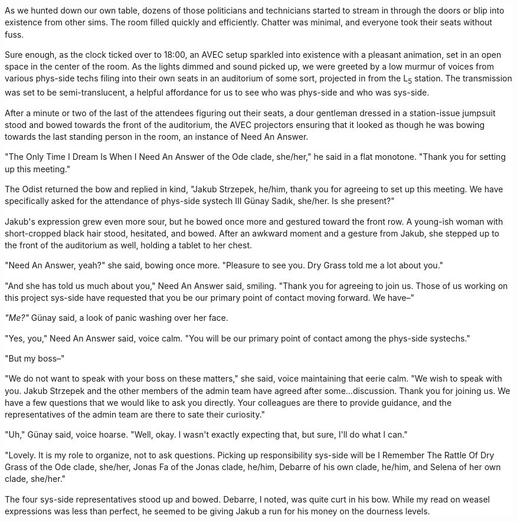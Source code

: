 As we hunted down our own table, dozens of those politicians and technicians started to stream in through the doors or blip into existence from other sims. The room filled quickly and efficiently. Chatter was minimal, and everyone took their seats without fuss.

Sure enough, as the clock ticked over to 18:00, an AVEC setup sparkled into existence with a pleasant animation, set in an open space in the center of the room. As the lights dimmed and sound picked up, we were greeted by a low murmur of voices from various phys-side techs filing into their own seats in an auditorium of some sort, projected in from the L<sub>5</sub> station. The transmission was set to be semi-translucent, a helpful affordance for us to see who was phys-side and who was sys-side.

After a minute or two of the last of the attendees figuring out their seats, a dour gentleman dressed in a station-issue jumpsuit stood and bowed towards the front of the auditorium, the AVEC projectors ensuring that it looked as though he was bowing towards the last standing person in the room, an instance of Need An Answer.

"The Only Time I Dream Is When I Need An Answer of the Ode clade, she/her," he said in a flat monotone. "Thank you for setting up this meeting."

The Odist returned the bow and replied in kind, "Jakub Strzepek, he/him, thank you for agreeing to set up this meeting. We have specifically asked for the attendance of phys-side systech III Günay Sadık, she/her. Is she present?"

Jakub's expression grew even more sour, but he bowed once more and gestured toward the front row. A young-ish woman with short-cropped black hair stood, hesitated, and bowed. After an awkward moment and a gesture from Jakub, she stepped up to the front of the auditorium as well, holding a tablet to her chest.

"Need An Answer, yeah?" she said, bowing once more. "Pleasure to see you. Dry Grass told me a lot about you."

"And she has told us much about you," Need An Answer said, smiling. "Thank you for agreeing to join us. Those of us working on this project sys-side have requested that you be our primary point of contact moving forward. We have–"

*"Me?"* Günay said, a look of panic washing over her face.

"Yes, you," Need An Answer said, voice calm. "You will be our primary point of contact among the phys-side systechs."

"But my boss–"

"We do not want to speak with your boss on these matters," she said, voice maintaining that eerie calm. "We wish to speak with you. Jakub Strzepek and the other members of the admin team have agreed after some...discussion. Thank you for joining us. We have a few questions that we would like to ask you directly. Your colleagues are there to provide guidance, and the representatives of the admin team are there to sate their curiosity."

"Uh," Günay said, voice hoarse. "Well, okay. I wasn't exactly expecting that, but sure, I'll do what I can."

"Lovely. It is my role to organize, not to ask questions. Picking up responsibility sys-side will be I Remember The Rattle Of Dry Grass of the Ode clade, she/her, Jonas Fa of the Jonas clade, he/him, Debarre of his own clade, he/him, and Selena of her own clade, she/her."

The four sys-side representatives stood up and bowed. Debarre, I noted, was quite curt in his bow. While my read on weasel expressions was less than perfect, he seemed to be giving Jakub a run for his money on the dourness levels.
